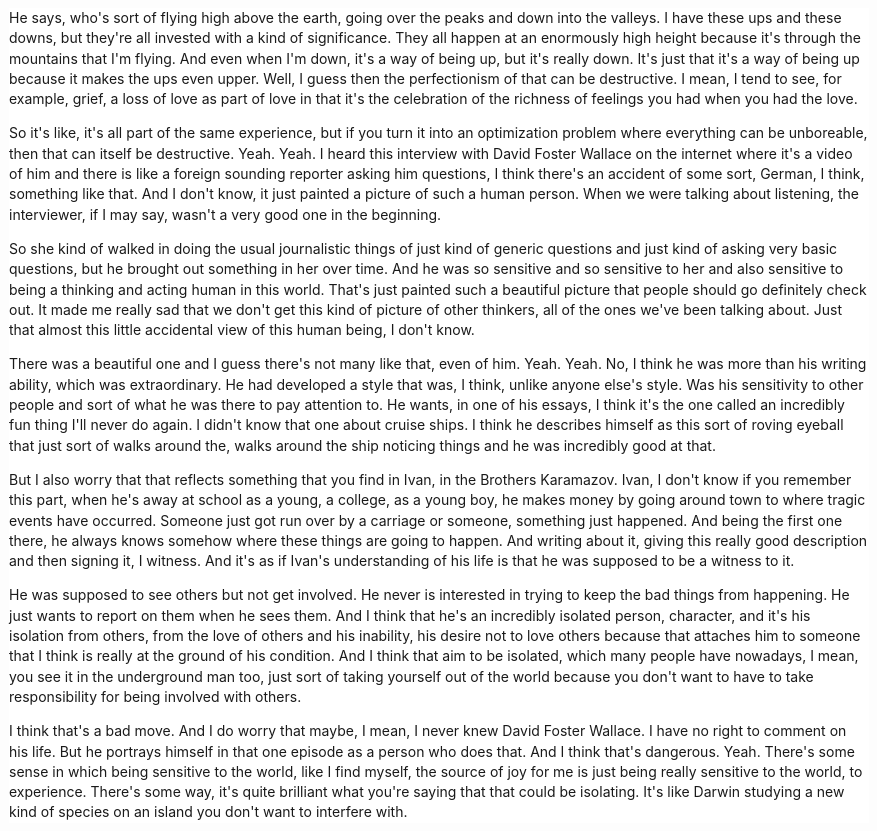 He says, who's sort of flying high above the earth, going over the peaks and down into the valleys. I have these ups and these downs, but they're all invested with a kind of significance. They all happen at an enormously high height because it's through the mountains that I'm flying. And even when I'm down, it's a way of being up, but it's really down. It's just that it's a way of being up because it makes the ups even upper. Well, I guess then the perfectionism of that can be destructive. I mean, I tend to see, for example, grief, a loss of love as part of love in that it's the celebration of the richness of feelings you had when you had the love.

So it's like, it's all part of the same experience, but if you turn it into an optimization problem where everything can be unboreable, then that can itself be destructive. Yeah. Yeah. I heard this interview with David Foster Wallace on the internet where it's a video of him and there is like a foreign sounding reporter asking him questions, I think there's an accident of some sort, German, I think, something like that. And I don't know, it just painted a picture of such a human person. When we were talking about listening, the interviewer, if I may say, wasn't a very good one in the beginning.

So she kind of walked in doing the usual journalistic things of just kind of generic questions and just kind of asking very basic questions, but he brought out something in her over time. And he was so sensitive and so sensitive to her and also sensitive to being a thinking and acting human in this world. That's just painted such a beautiful picture that people should go definitely check out. It made me really sad that we don't get this kind of picture of other thinkers, all of the ones we've been talking about. Just that almost this little accidental view of this human being, I don't know.

There was a beautiful one and I guess there's not many like that, even of him. Yeah. Yeah. No, I think he was more than his writing ability, which was extraordinary. He had developed a style that was, I think, unlike anyone else's style. Was his sensitivity to other people and sort of what he was there to pay attention to. He wants, in one of his essays, I think it's the one called an incredibly fun thing I'll never do again. I didn't know that one about cruise ships. I think he describes himself as this sort of roving eyeball that just sort of walks around the, walks around the ship noticing things and he was incredibly good at that.

But I also worry that that reflects something that you find in Ivan, in the Brothers Karamazov. Ivan, I don't know if you remember this part, when he's away at school as a young, a college, as a young boy, he makes money by going around town to where tragic events have occurred. Someone just got run over by a carriage or someone, something just happened. And being the first one there, he always knows somehow where these things are going to happen. And writing about it, giving this really good description and then signing it, I witness. And it's as if Ivan's understanding of his life is that he was supposed to be a witness to it.

He was supposed to see others but not get involved. He never is interested in trying to keep the bad things from happening. He just wants to report on them when he sees them. And I think that he's an incredibly isolated person, character, and it's his isolation from others, from the love of others and his inability, his desire not to love others because that attaches him to someone that I think is really at the ground of his condition. And I think that aim to be isolated, which many people have nowadays, I mean, you see it in the underground man too, just sort of taking yourself out of the world because you don't want to have to take responsibility for being involved with others.

I think that's a bad move. And I do worry that maybe, I mean, I never knew David Foster Wallace. I have no right to comment on his life. But he portrays himself in that one episode as a person who does that. And I think that's dangerous. Yeah. There's some sense in which being sensitive to the world, like I find myself, the source of joy for me is just being really sensitive to the world, to experience. There's some way, it's quite brilliant what you're saying that that could be isolating. It's like Darwin studying a new kind of species on an island you don't want to interfere with.
